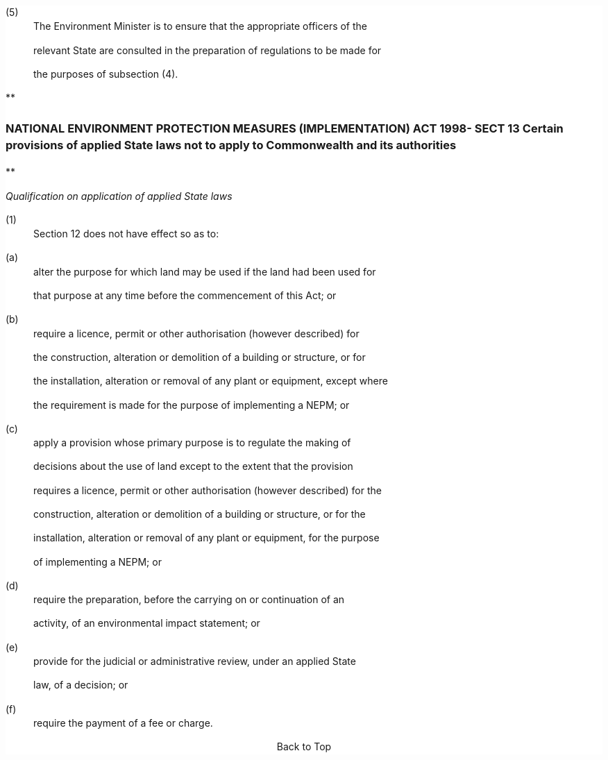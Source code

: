 <dt>(5)</dt><dd>The Environment Minister is to ensure that the appropriate officers of the

relevant State are consulted in the preparation of regulations to be made for

the purposes of subsection&#160;(4).

</dd> </dl></dl>

**

###  NATIONAL ENVIRONMENT PROTECTION MEASURES (IMPLEMENTATION) ACT 1998- SECT 13  Certain provisions of applied State laws not to apply to Commonwealth and its authorities 
**

_Qualification on application of applied State laws_

<dl compact=""><dl compact="">

<dt>(1)</dt><dd>Section&#160;12 does not have effect so as to:

</dd> </dl></dl>

<dl compact=""><dl compact=""><dl compact="">

<dt>(a)</dt><dd>alter the purpose for which land may be used if the land had been used for

that purpose at any time before the commencement of this Act; or</dd>

<dt>(b)</dt><dd>require a licence, permit or other authorisation (however described) for

the construction, alteration or demolition of a building or structure, or for

the installation, alteration or removal of any plant or equipment, except where

the requirement is made for the purpose of implementing a NEPM; or</dd>

<dt>(c)</dt><dd>apply a provision whose primary purpose is to regulate the making of

decisions about the use of land except to the extent that the provision

requires a licence, permit or other authorisation (however described) for the

construction, alteration or demolition of a building or structure, or for the

installation, alteration or removal of any plant or equipment, for the purpose

of implementing a NEPM; or</dd>

<dt>(d)</dt><dd>require the preparation, before the carrying on or continuation of an

activity, of an environmental impact statement; or</dd>

<dt>(e)</dt><dd>provide for the judicial or administrative review, under an applied State

law, of a decision; or</dd>

<dt>(f)</dt><dd>require the payment of a fee or charge.

</dd>

</dl></dl></dl>

<center>Back to Top</center>
